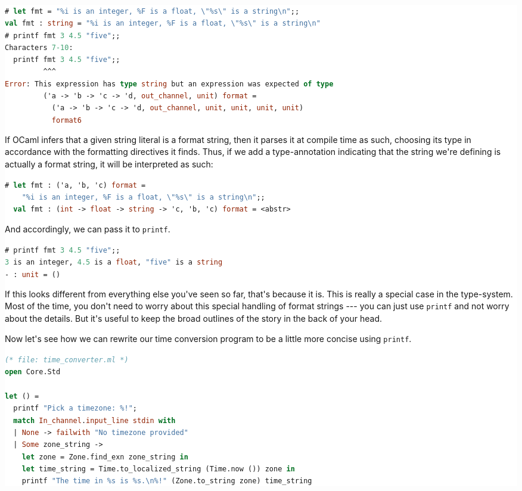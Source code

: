 ```ocaml
# let fmt = "%i is an integer, %F is a float, \"%s\" is a string\n";;
val fmt : string = "%i is an integer, %F is a float, \"%s\" is a string\n"
# printf fmt 3 4.5 "five";;
Characters 7-10:
  printf fmt 3 4.5 "five";;
         ^^^
Error: This expression has type string but an expression was expected of type
         ('a -> 'b -> 'c -> 'd, out_channel, unit) format =
           ('a -> 'b -> 'c -> 'd, out_channel, unit, unit, unit, unit)
           format6
```

If OCaml infers that a given string literal is a format string, then
it parses it at compile time as such, choosing its type in accordance
with the formatting directives it finds.  Thus, if we add a
type-annotation indicating that the string we're defining is actually
a format string, it will be interpreted as such:

```ocaml
# let fmt : ('a, 'b, 'c) format =
    "%i is an integer, %F is a float, \"%s\" is a string\n";;
  val fmt : (int -> float -> string -> 'c, 'b, 'c) format = <abstr>
```

And accordingly, we can pass it to `printf`.

```ocaml
# printf fmt 3 4.5 "five";;
3 is an integer, 4.5 is a float, "five" is a string
- : unit = ()
```

If this looks different from everything else you've seen so far,
that's because it is.  This is really a special case in the
type-system.  Most of the time, you don't need to worry about this
special handling of format strings --- you can just use `printf` and
not worry about the details.  But it's useful to keep the broad
outlines of the story in the back of your head.

</note>

Now let's see how we can rewrite our time conversion program to be a
little more concise using `printf`.

```ocaml
(* file: time_converter.ml *)
open Core.Std

let () =
  printf "Pick a timezone: %!";
  match In_channel.input_line stdin with
  | None -> failwith "No timezone provided"
  | Some zone_string ->
    let zone = Zone.find_exn zone_string in
    let time_string = Time.to_localized_string (Time.now ()) zone in
    printf "The time in %s is %s.\n%!" (Zone.to_string zone) time_string
```
